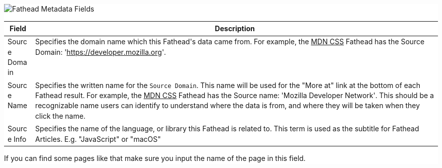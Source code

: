 ![Fathead Metadata Fields](http://docs.duckduckhack.com/assets/fathead-fields.png)

Field         | Description
------------- | ----------------------------------------------------------------------------------------------------------------------------------------------------------------------------------------------------------------------------------------------------------------------------------------------------------------------------------------------------------------------------------------------------------------
Source Domain | Specifies the domain name which this Fathead's data came from. For example, the [MDN CSS](https://duck.co/ia/view/mdn_css) Fathead has the Source Domain: '<https://developer.mozilla.org>'.
Source Name   | Specifies the written name for the `Source Domain`. This name will be used for the "More at" link at the bottom of each Fathead result. For example, the [MDN CSS](https://duck.co/ia/view/mdn_css) Fathead has the Source name: 'Mozilla Developer Network'. This should be a recognizable name users can identify to understand where the data is from, and where they will be taken when they click the name.
Source Info   | Specifies the name of the language, or library this Fathead is related to. This term is used as the subtitle for Fathead Articles. E.g. "JavaScript" or "macOS"

If you can find some pages like that make sure you input the name of the page in this field.
